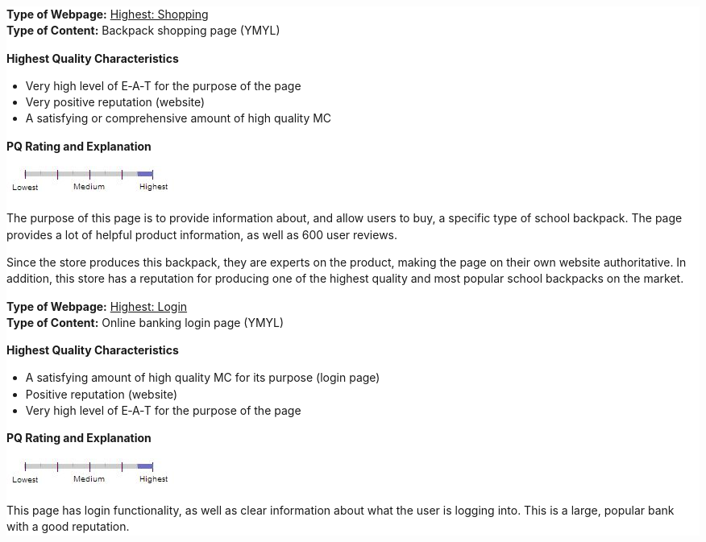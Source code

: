 </div>
</div>
</div>
<div class="example">

**Type of Webpage:** [Highest: Shopping](https://guidelines.raterhub.com/images/BookPack.jpg)  
**Type of Content:** Backpack shopping page (YMYL)

<div class="results">
<div class="result">

**Highest Quality Characteristics**

- Very high level of E‑A‑T for the purpose of the page
- Very positive reputation (website)
- A satisfying or comprehensive amount of high quality MC

</div>
<div class="result">

**PQ Rating and Explanation**

![high+narrow quality][h+n]

The purpose of this page is to provide information about, and allow users to buy, a specific type of school backpack. The page provides a lot of helpful product information, as well as 600 user reviews.

Since the store produces this backpack, they are experts on the product, making the page on their own website authoritative. In addition, this store has a reputation for producing one of the highest quality and most popular school backpacks on the market.

</div>
</div>
</div>
<div class="example">

**Type of Webpage:** [Highest: Login](https://guidelines.raterhub.com/images/BankLogin.jpg)  
**Type of Content:** Online banking login page (YMYL)

<div class="results">
<div class="result">

**Highest Quality Characteristics**

- A satisfying amount of high quality MC for its purpose (login page)
- Positive reputation (website)
- Very high level of E‑A‑T for the purpose of the page

</div>
<div class="result">

**PQ Rating and Explanation**

![high+narrow quality][h+n]

This page has login functionality, as well as clear information about what the user is logging into. This is a large, popular bank with a good reputation.


[hst]: ../images/highest.jpg
[h+n]: ../images/high+narrow.jpg
[h-w]: ../images/high-wide.jpg